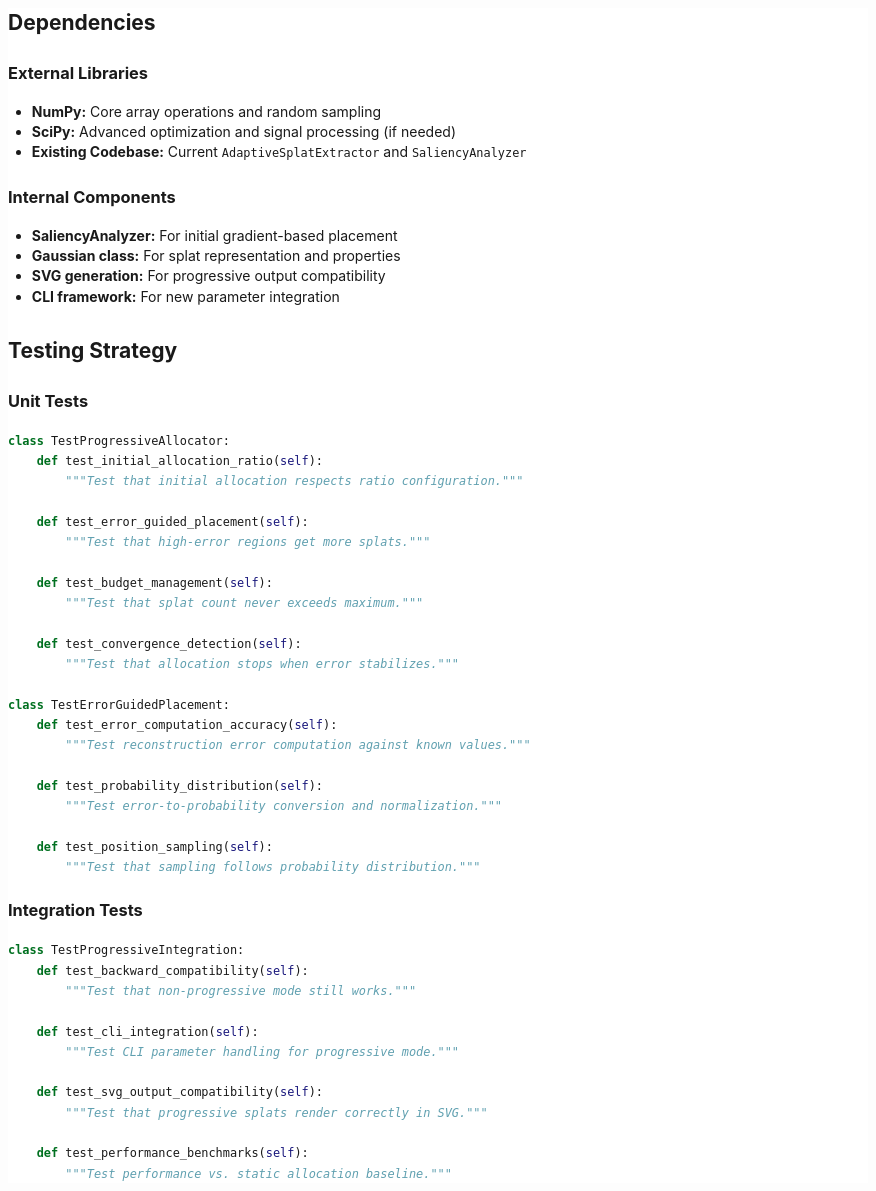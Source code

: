 ## Dependencies

### External Libraries
- **NumPy:** Core array operations and random sampling
- **SciPy:** Advanced optimization and signal processing (if needed)
- **Existing Codebase:** Current `AdaptiveSplatExtractor` and `SaliencyAnalyzer`

### Internal Components
- **SaliencyAnalyzer:** For initial gradient-based placement
- **Gaussian class:** For splat representation and properties
- **SVG generation:** For progressive output compatibility
- **CLI framework:** For new parameter integration

## Testing Strategy

### Unit Tests
```python
class TestProgressiveAllocator:
    def test_initial_allocation_ratio(self):
        """Test that initial allocation respects ratio configuration."""

    def test_error_guided_placement(self):
        """Test that high-error regions get more splats."""

    def test_budget_management(self):
        """Test that splat count never exceeds maximum."""

    def test_convergence_detection(self):
        """Test that allocation stops when error stabilizes."""

class TestErrorGuidedPlacement:
    def test_error_computation_accuracy(self):
        """Test reconstruction error computation against known values."""

    def test_probability_distribution(self):
        """Test error-to-probability conversion and normalization."""

    def test_position_sampling(self):
        """Test that sampling follows probability distribution."""
```

### Integration Tests
```python
class TestProgressiveIntegration:
    def test_backward_compatibility(self):
        """Test that non-progressive mode still works."""

    def test_cli_integration(self):
        """Test CLI parameter handling for progressive mode."""

    def test_svg_output_compatibility(self):
        """Test that progressive splats render correctly in SVG."""

    def test_performance_benchmarks(self):
        """Test performance vs. static allocation baseline."""
```
